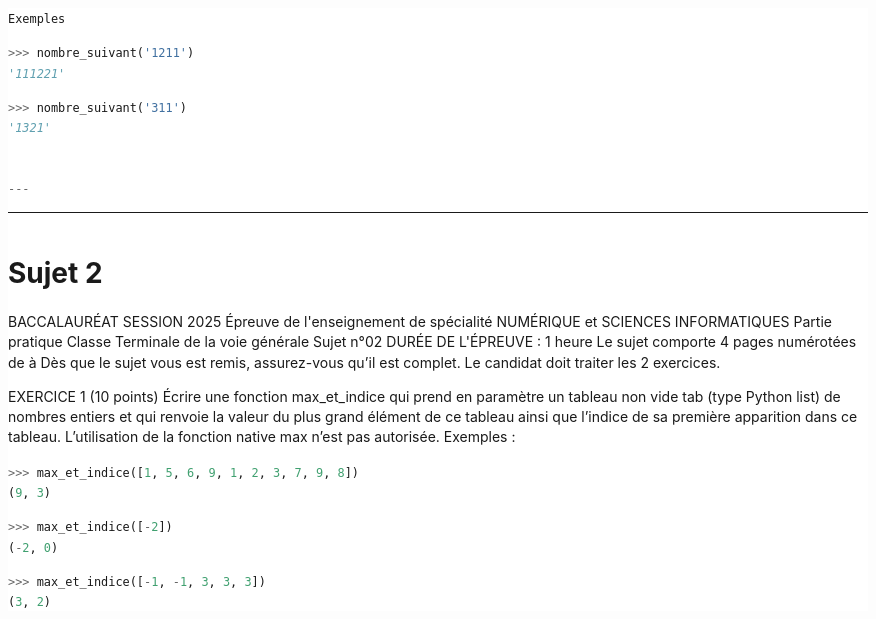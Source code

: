 ```python
Exemples
```


```python
>>> nombre_suivant('1211')
'111221'
```


```python
>>> nombre_suivant('311')
'1321'


---
```

---

# Sujet 2

BACCALAURÉAT
SESSION 2025
Épreuve de l'enseignement de spécialité
NUMÉRIQUE et SCIENCES
INFORMATIQUES
Partie pratique
Classe Terminale de la voie générale
Sujet n°02
DURÉE DE L'ÉPREUVE : 1 heure
Le sujet comporte 4 pages numérotées de à 
Dès que le sujet vous est remis, assurez-vous qu’il est complet.
Le candidat doit traiter les 2 exercices.


EXERCICE 1 (10 points)
Écrire une fonction max_et_indice qui prend en paramètre un tableau non vide tab
(type Python list) de nombres entiers et qui renvoie la valeur du plus grand élément de
ce tableau ainsi que l’indice de sa première apparition dans ce tableau.
L’utilisation de la fonction native max n’est pas autorisée.
Exemples :


```python
>>> max_et_indice([1, 5, 6, 9, 1, 2, 3, 7, 9, 8])
(9, 3)
```


```python
>>> max_et_indice([-2])
(-2, 0)
```


```python
>>> max_et_indice([-1, -1, 3, 3, 3])
(3, 2)
```
